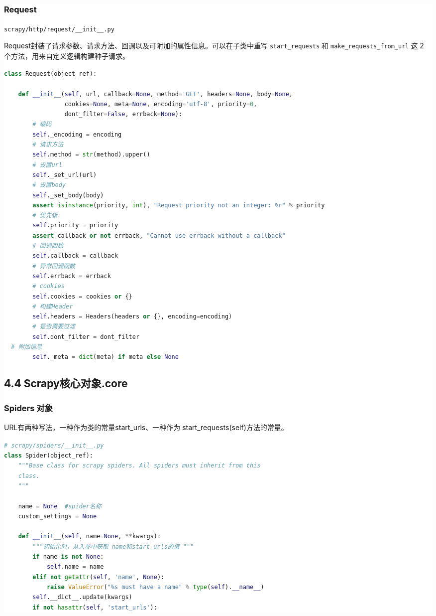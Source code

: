 

### Request

`scrapy/http/request/__init__.py`

Request封装了请求参数、请求方法、回调以及可附加的属性信息。可以在子类中重写 `start_requests` 和 `make_requests_from_url` 这 2 个方法，用来自定义逻辑构建种子请求。

```python
class Request(object_ref):

    def __init__(self, url, callback=None, method='GET', headers=None, body=None,
                 cookies=None, meta=None, encoding='utf-8', priority=0,
                 dont_filter=False, errback=None):
        # 编码
        self._encoding = encoding
        # 请求方法
        self.method = str(method).upper()
        # 设置url
        self._set_url(url)
        # 设置body
        self._set_body(body)
        assert isinstance(priority, int), "Request priority not an integer: %r" % priority
        # 优先级
        self.priority = priority
        assert callback or not errback, "Cannot use errback without a callback"
        # 回调函数
        self.callback = callback
        # 异常回调函数
        self.errback = errback
        # cookies
        self.cookies = cookies or {}
        # 构建Header
        self.headers = Headers(headers or {}, encoding=encoding)
        # 是否需要过滤
        self.dont_filter = dont_filter
  # 附加信息
        self._meta = dict(meta) if meta else None
```



## 4.4 Scrapy核心对象.core

### Spiders 对象

URL有两种写法，一种作为类的常量start_urls、一种作为 start_requests(self)方法的常量。

```python
# scrapy/spiders/__init__.py
class Spider(object_ref):
    """Base class for scrapy spiders. All spiders must inherit from this
    class.
    """

    name = None  #spider名称
    custom_settings = None  
 
    def __init__(self, name=None, **kwargs):
        """初始化时，从入参中获取 name和start_urls的值 """
        if name is not None:
            self.name = name
        elif not getattr(self, 'name', None):
            raise ValueError("%s must have a name" % type(self).__name__)
        self.__dict__.update(kwargs)
        if not hasattr(self, 'start_urls'):
```
